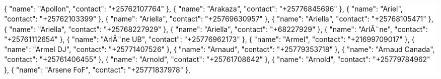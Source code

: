   {
    "name": "Apollon",
    "contact": "+25762107764"
  },
  {
    "name": "Arakaza",
    "contact": "+25776845696"
  },
  {
    "name": "Ariel",
    "contact": "+25762103399"
  },
  {
    "name": "Ariella",
    "contact": "+25769630957"
  },
  {
    "name": "Ariella",
    "contact": "+25768105471"
  },
  {
    "name": "Ariella",
    "contact": "+25768227929"
  },
  {
    "name": "Ariella",
    "contact": "+68227929"
  },
  {
    "name": "ArlÃ¨ne",
    "contact": "+25761112654"
  },
  {
    "name": "ArlÃ¨ne UB",
    "contact": "+25776962173"
  },
  {
    "name": "Armel",
    "contact": "+21699709017"
  },
  {
    "name": "Armel DJ",
    "contact": "+25771407526"
  },
  {
    "name": "Arnaud",
    "contact": "+25779353718"
  },
  {
    "name": "Arnaud Canada",
    "contact": "+25761406455"
  },
  {
    "name": "Arnold",
    "contact": "+25761708642"
  },
  {
    "name": "Arnold",
    "contact": "+25779784962"
  },
  {
    "name": "Arsene FoF",
    "contact": "+25771837978"
  },